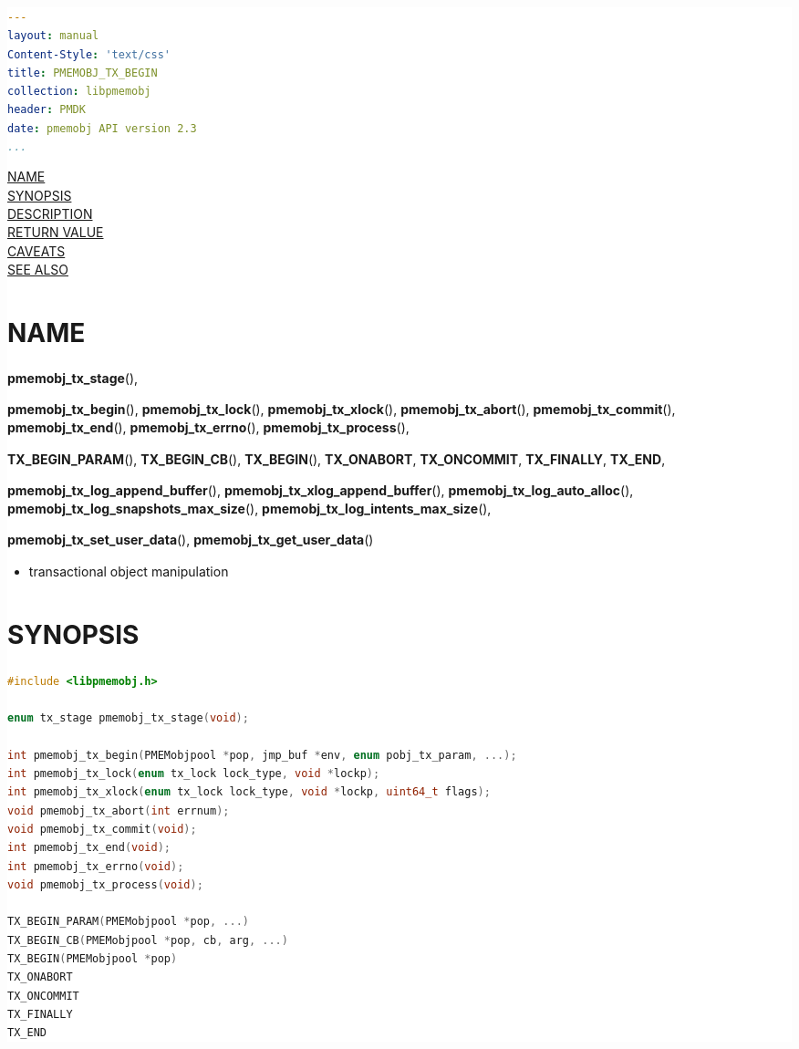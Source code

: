 ```yaml
---
layout: manual
Content-Style: 'text/css'
title: PMEMOBJ_TX_BEGIN
collection: libpmemobj
header: PMDK
date: pmemobj API version 2.3
...
```


[comment]: <> (SPDX-License-Identifier: BSD-3-Clause)
[comment]: <> (Copyright 2017-2019, Intel Corporation)

[comment]: <> (pmemobj_tx_begin.3 -- man page for transactional object manipulation)

[NAME](#name)<br />
[SYNOPSIS](#synopsis)<br />
[DESCRIPTION](#description)<br />
[RETURN VALUE](#return-value)<br />
[CAVEATS](#caveats)<br />
[SEE ALSO](#see-also)<br />

# NAME #

**pmemobj_tx_stage**(),

**pmemobj_tx_begin**(), **pmemobj_tx_lock**(),
**pmemobj_tx_xlock**(), **pmemobj_tx_abort**(),
**pmemobj_tx_commit**(), **pmemobj_tx_end**(),
**pmemobj_tx_errno**(), **pmemobj_tx_process**(),

**TX_BEGIN_PARAM**(), **TX_BEGIN_CB**(),
**TX_BEGIN**(), **TX_ONABORT**,
**TX_ONCOMMIT**, **TX_FINALLY**, **TX_END**,

**pmemobj_tx_log_append_buffer**(), **pmemobj_tx_xlog_append_buffer**(),
**pmemobj_tx_log_auto_alloc**(), **pmemobj_tx_log_snapshots_max_size**(),
**pmemobj_tx_log_intents_max_size**(),

**pmemobj_tx_set_user_data**(),
**pmemobj_tx_get_user_data**()
- transactional object manipulation

# SYNOPSIS #

```c
#include <libpmemobj.h>

enum tx_stage pmemobj_tx_stage(void);

int pmemobj_tx_begin(PMEMobjpool *pop, jmp_buf *env, enum pobj_tx_param, ...);
int pmemobj_tx_lock(enum tx_lock lock_type, void *lockp);
int pmemobj_tx_xlock(enum tx_lock lock_type, void *lockp, uint64_t flags);
void pmemobj_tx_abort(int errnum);
void pmemobj_tx_commit(void);
int pmemobj_tx_end(void);
int pmemobj_tx_errno(void);
void pmemobj_tx_process(void);

TX_BEGIN_PARAM(PMEMobjpool *pop, ...)
TX_BEGIN_CB(PMEMobjpool *pop, cb, arg, ...)
TX_BEGIN(PMEMobjpool *pop)
TX_ONABORT
TX_ONCOMMIT
TX_FINALLY
TX_END

```